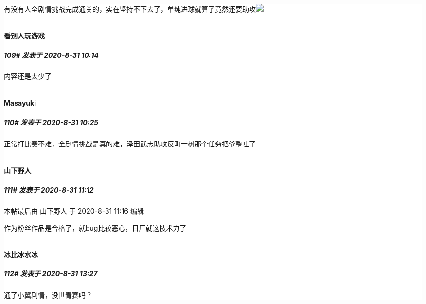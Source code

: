 


有没有人全剧情挑战完成通关的，实在坚持不下去了，单纯进球就算了竟然还要助攻<img src="https://static.saraba1st.com/image/smiley/face2017/001.png" referrerpolicy="no-referrer">







*****

####  看别人玩游戏  
##### 109#       发表于 2020-8-31 10:14




内容还是太少了







*****

####  Masayuki  
##### 110#       发表于 2020-8-31 10:25




正常打比赛不难，全剧情挑战是真的难，泽田武志助攻反町一树那个任务把爷整吐了







*****

####  山下野人  
##### 111#       发表于 2020-8-31 11:12



 本帖最后由 山下野人 于 2020-8-31 11:16 编辑 

作为粉丝作品是合格了，就bug比较恶心，日厂就这技术力了







*****

####  冰比冰水冰  
##### 112#       发表于 2020-8-31 13:27




通了小翼剧情，没世青赛吗？
